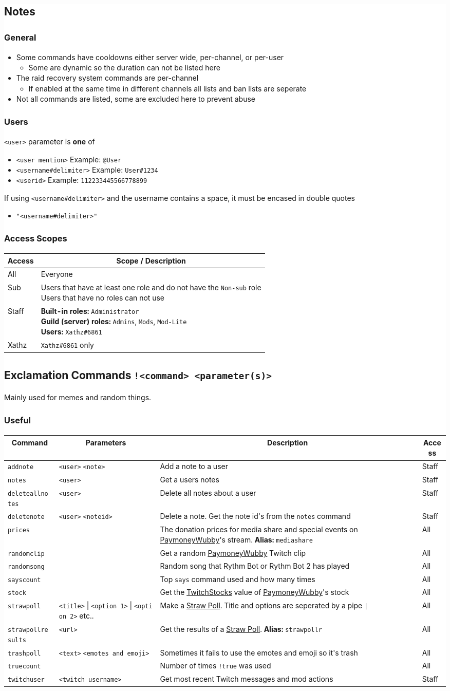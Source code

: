 ## Notes

### General

- Some commands have cooldowns either server wide, per-channel, or per-user
  - Some are dynamic so the duration can not be listed here
- The raid recovery system commands are per-channel
  - If enabled at the same time in different channels all lists and ban lists are seperate
- Not all commands are listed, some are excluded here to prevent abuse

### Users

`<user>` parameter is **one** of
- `<user mention>` Example: `@User`
- `<username#delimiter>` Example: `User#1234`
- `<userid>` Example: `112233445566778899`

If using `<username#delimiter>` and the username contains a space, it must be encased in double quotes
- `"<username#delimiter>"`

### Access Scopes

Access | Scope / Description
--- | ---
All | Everyone
Sub | Users that have at least one role and do not have the `Non-sub` role<br>Users that have no roles can not use
Staff | **Built-in roles:** `Administrator`<br>**Guild (server) roles:** `Admins`, `Mods`, `Mod-Lite`<br>**Users:** `Xathz#6861`
Xathz | `Xathz#6861` only

## Exclamation Commands `!<command> <parameter(s)>`

Mainly used for memes and random things.

### Useful

Command | Parameters | Description | Access
--- | --- | --- | ---
`addnote` | `<user>` `<note>` | Add a note to a user | Staff
`notes` | `<user>` | Get a users notes | Staff
`deleteallnotes` | `<user>` | Delete all notes about a user | Staff
`deletenote` | `<user>` `<noteid>` | Delete a note. Get the note id's from the `notes` command | Staff
`prices` | | The donation prices for media share and special events on [PaymoneyWubby](https://wub.by/ttv)'s stream. **Alias:** `mediashare` | All
`randomclip` | | Get a random [PaymoneyWubby](https://wub.by/ttv) Twitch clip | All
`randomsong` | | Random song that Rythm Bot or Rythm Bot 2 has played | All
`sayscount` | | Top `says` command used and how many times | All
`stock` | | Get the [TwitchStocks](https://twitchstocks.com/stock/pymny) value of [PaymoneyWubby](https://wub.by/ttv)'s stock | All
`strawpoll` | `<title>` \| `<option 1>` \| `<option 2>` etc.. | Make a [Straw Poll](https://www.strawpoll.me). Title and options are seperated by a pipe `\|` | All
`strawpollresults` | `<url>` | Get the results of a [Straw Poll](https://www.strawpoll.me). **Alias:** `strawpollr` | All
`trashpoll` | `<text>` `<emotes and emoji>` | Sometimes it fails to use the emotes and emoji so it's trash | All
`truecount` | | Number of times `!true` was used | All
`twitchuser` | `<twitch username>` | Get most recent Twitch messages and mod actions | Staff

